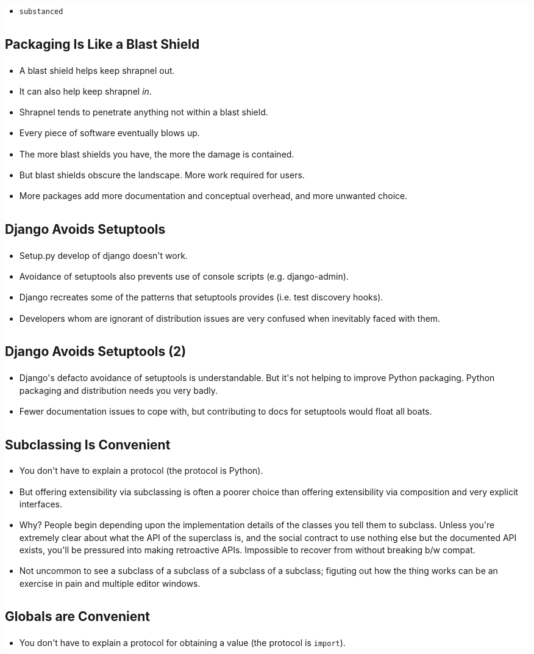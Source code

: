   * `substanced`

## Packaging Is Like a Blast Shield

  * A blast shield helps keep shrapnel out.

  * It can also help keep shrapnel _in_.

  * Shrapnel tends to penetrate anything not within a blast shield.

  * Every piece of software eventually blows up.

  * The more blast shields you have, the more the damage is contained.

  * But blast shields obscure the landscape. More work required for users.

  * More packages add more documentation and conceptual overhead, and more unwanted choice.

## Django Avoids Setuptools

  * Setup.py develop of django doesn't work.

  * Avoidance of setuptools also prevents use of console scripts (e.g. django-admin).

  * Django recreates some of the patterns that setuptools provides (i.e. test discovery hooks).

  * Developers whom are ignorant of distribution issues are very confused when inevitably faced with them.

## Django Avoids Setuptools (2)

  * Django's defacto avoidance of setuptools is understandable. But it's not helping to improve Python packaging. Python packaging and distribution needs you very badly.

  * Fewer documentation issues to cope with, but contributing to docs for setuptools would float all boats.

## Subclassing Is Convenient

  * You don't have to explain a protocol (the protocol is Python).

  * But offering extensibility via subclassing is often a poorer choice than offering extensibility via composition and very explicit interfaces.

  * Why? People begin depending upon the implementation details of the classes you tell them to subclass. Unless you're extremely clear about what the API of the superclass is, and the social contract to use nothing else but the documented API exists, you'll be pressured into making retroactive APIs. Impossible to recover from without breaking b/w compat.

  * Not uncommon to see a subclass of a subclass of a subclass of a subclass; figuting out how the thing works can be an exercise in pain and multiple editor windows.

## Globals are Convenient

  * You don't have to explain a protocol for obtaining a value (the protocol is `import`).
